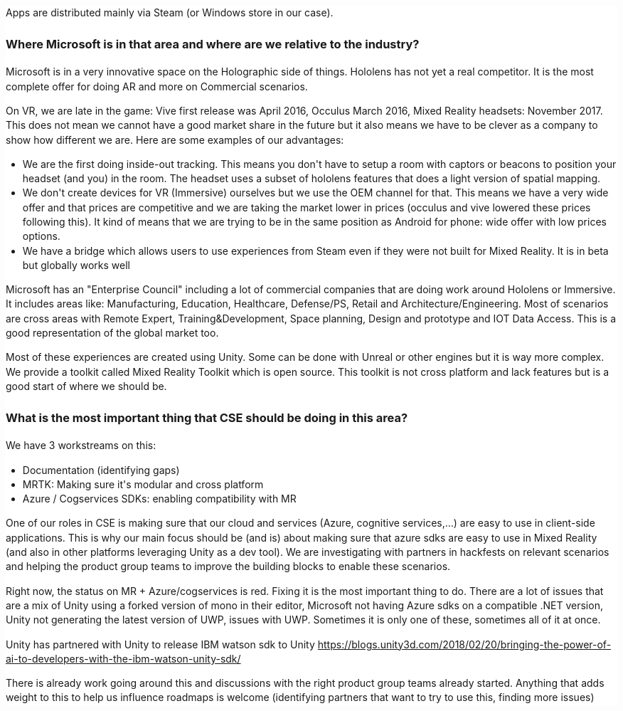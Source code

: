 Apps are distributed mainly via Steam (or Windows store in our case).
 
### Where Microsoft is in that area and where are we relative to the industry?
 
Microsoft is in a very innovative space on the Holographic side of things. Hololens has not yet a real competitor. It is the most complete offer for doing AR and more on Commercial scenarios.

On VR, we are late in the game: Vive first release was April 2016, Occulus March 2016, Mixed Reality headsets: November 2017. This does not mean we cannot have a good market share in the future but it also means we have to be clever as a company to show how different we are.
Here are some examples of our advantages:
- We are the first doing inside-out tracking. This means you don't have to setup a room with captors or beacons to position your headset (and you) in the room. The headset uses a subset of hololens features that does a light version of spatial mapping.
- We don't create devices for VR (Immersive) ourselves but we use the OEM channel for that. This means we have a very wide offer and that prices are competitive and we are taking the market lower in prices (occulus and vive lowered these prices following this). It kind of means that we are trying to be in the same position as Android for phone: wide offer with low prices options.
- We have a bridge which allows users to use experiences from Steam even if they were not built for Mixed Reality. It is in beta but globally works well

Microsoft has an "Enterprise Council"  including a lot of commercial companies that are doing work around Hololens or Immersive. It includes areas like: Manufacturing, Education, Healthcare, Defense/PS, Retail and Architecture/Engineering. Most of scenarios are cross areas with Remote Expert, Training&Development, Space planning, Design and prototype and IOT Data Access. This is a good representation of the global market too.

Most of these experiences are created using Unity. Some can be done with Unreal or other engines but it is way more complex. We provide a toolkit called Mixed Reality Toolkit which is open source. This toolkit is not cross platform and lack features but is a good start of where we should be.
 
### What is the most important thing that CSE should be doing in this area? 
 
We have 3 workstreams on this:
- Documentation (identifying gaps)
- MRTK: Making sure it's modular and cross platform
- Azure / Cogservices SDKs: enabling compatibility with MR

One of our roles in CSE is making sure that our cloud and services (Azure, cognitive services,…) are easy to use in client-side applications. This is why our main focus should be (and is) about making sure that azure sdks are easy to use in Mixed Reality (and also in other platforms leveraging Unity as a dev tool). We are investigating with partners in hackfests on relevant scenarios and helping the product group teams to improve the building blocks to enable these scenarios.

Right now, the status on MR + Azure/cogservices is red. Fixing it is the most important thing to do. There are a lot of issues that are a mix of Unity using a forked version of mono in their editor, Microsoft not having Azure sdks on a compatible .NET version, Unity not generating the latest version of UWP, issues with UWP. Sometimes it is only one of these, sometimes all of it at once.

Unity has partnered with Unity to release IBM watson sdk to Unity https://blogs.unity3d.com/2018/02/20/bringing-the-power-of-ai-to-developers-with-the-ibm-watson-unity-sdk/

There is already work going around this and discussions with the right product group teams already started. Anything that adds weight to this to help us influence roadmaps is welcome (identifying partners that want to try to use this, finding more issues)
 